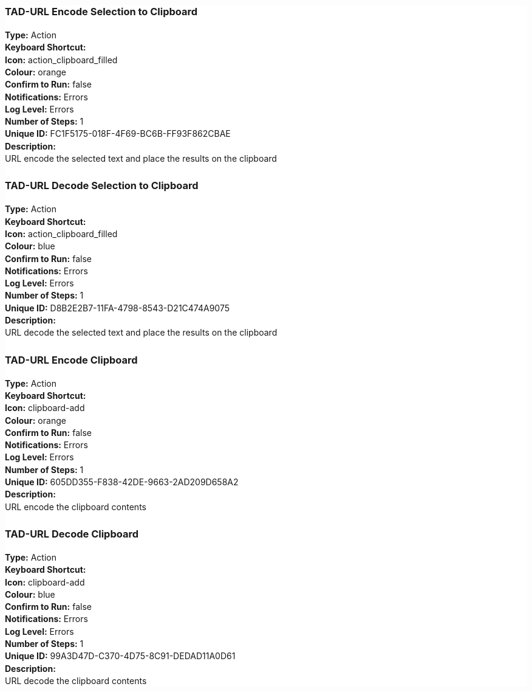 
### TAD-URL Encode Selection to Clipboard
**Type:** Action  
**Keyboard Shortcut:**   
**Icon:** action_clipboard_filled  
**Colour:** orange  
**Confirm to Run:** false  
**Notifications:** Errors  
**Log Level:** Errors  
**Number of Steps:** 1  
**Unique ID:** FC1F5175-018F-4F69-BC6B-FF93F862CBAE  
**Description:**  
URL encode the selected text and place the results on the clipboard


### TAD-URL Decode Selection to Clipboard
**Type:** Action  
**Keyboard Shortcut:**   
**Icon:** action_clipboard_filled  
**Colour:** blue  
**Confirm to Run:** false  
**Notifications:** Errors  
**Log Level:** Errors  
**Number of Steps:** 1  
**Unique ID:** D8B2E2B7-11FA-4798-8543-D21C474A9075  
**Description:**  
URL decode the selected text and place the results on the clipboard


### TAD-URL Encode Clipboard
**Type:** Action  
**Keyboard Shortcut:**   
**Icon:** clipboard-add  
**Colour:** orange  
**Confirm to Run:** false  
**Notifications:** Errors  
**Log Level:** Errors  
**Number of Steps:** 1  
**Unique ID:** 605DD355-F838-42DE-9663-2AD209D658A2  
**Description:**  
URL encode the clipboard contents


### TAD-URL Decode Clipboard
**Type:** Action  
**Keyboard Shortcut:**   
**Icon:** clipboard-add  
**Colour:** blue  
**Confirm to Run:** false  
**Notifications:** Errors  
**Log Level:** Errors  
**Number of Steps:** 1  
**Unique ID:** 99A3D47D-C370-4D75-8C91-DEDAD11A0D61  
**Description:**  
URL decode the clipboard contents
